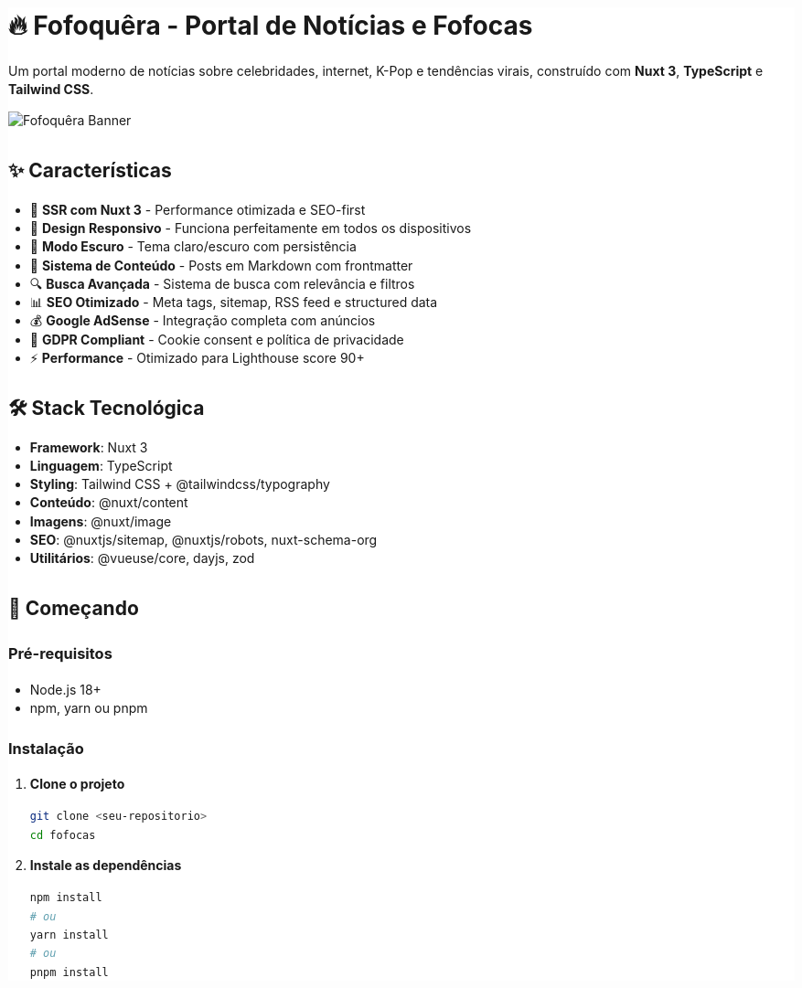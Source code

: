 # 🔥 Fofoquêra - Portal de Notícias e Fofocas

Um portal moderno de notícias sobre celebridades, internet, K-Pop e tendências virais, construído com **Nuxt 3**, **TypeScript** e **Tailwind CSS**.

![Fofoquêra Banner](https://via.placeholder.com/1200x400/F43F5E/FFFFFF?text=Fofoquêra+-+Portal+de+Fofocas)

## ✨ Características

- 🚀 **SSR com Nuxt 3** - Performance otimizada e SEO-first
- 📱 **Design Responsivo** - Funciona perfeitamente em todos os dispositivos  
- 🌙 **Modo Escuro** - Tema claro/escuro com persistência
- 📰 **Sistema de Conteúdo** - Posts em Markdown com frontmatter
- 🔍 **Busca Avançada** - Sistema de busca com relevância e filtros
- 📊 **SEO Otimizado** - Meta tags, sitemap, RSS feed e structured data
- 💰 **Google AdSense** - Integração completa com anúncios
- 🍪 **GDPR Compliant** - Cookie consent e política de privacidade
- ⚡ **Performance** - Otimizado para Lighthouse score 90+

## 🛠️ Stack Tecnológica

- **Framework**: Nuxt 3
- **Linguagem**: TypeScript
- **Styling**: Tailwind CSS + @tailwindcss/typography
- **Conteúdo**: @nuxt/content
- **Imagens**: @nuxt/image
- **SEO**: @nuxtjs/sitemap, @nuxtjs/robots, nuxt-schema-org
- **Utilitários**: @vueuse/core, dayjs, zod

## 🚀 Começando

### Pré-requisitos

- Node.js 18+ 
- npm, yarn ou pnpm

### Instalação

1. **Clone o projeto**
   ```bash
   git clone <seu-repositorio>
   cd fofocas
   ```

2. **Instale as dependências**
   ```bash
   npm install
   # ou
   yarn install
   # ou
   pnpm install
   ```
